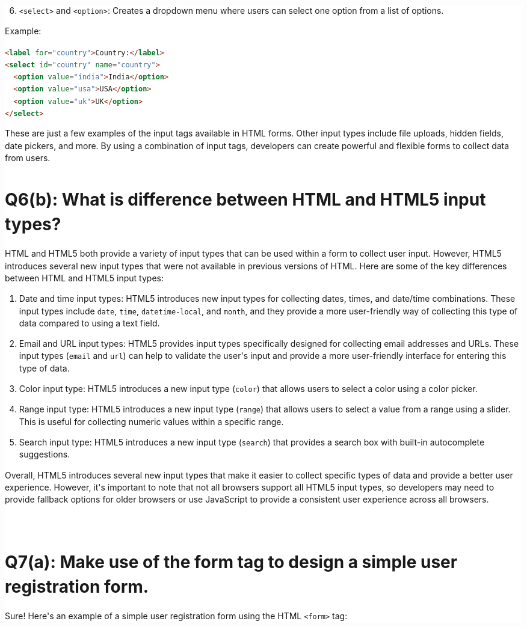 6.  `<select>` and `<option>`: Creates a dropdown menu where users can select one option from a list of options.

Example:

```html
<label for="country">Country:</label>
<select id="country" name="country">
  <option value="india">India</option>
  <option value="usa">USA</option>
  <option value="uk">UK</option>
</select>
```

These are just a few examples of the input tags available in HTML forms. Other input types include file uploads, hidden fields, date pickers, and more. By using a combination of input tags, developers can create powerful and flexible forms to collect data from users.

# Q6(b): What is difference between HTML and HTML5 input types?

HTML and HTML5 both provide a variety of input types that can be used within a form to collect user input. However, HTML5 introduces several new input types that were not available in previous versions of HTML. Here are some of the key differences between HTML and HTML5 input types:

1.  Date and time input types: HTML5 introduces new input types for collecting dates, times, and date/time combinations. These input types include `date`, `time`, `datetime-local`, and `month`, and they provide a more user-friendly way of collecting this type of data compared to using a text field.
    
2.  Email and URL input types: HTML5 provides input types specifically designed for collecting email addresses and URLs. These input types (`email` and `url`) can help to validate the user's input and provide a more user-friendly interface for entering this type of data.
    
3.  Color input type: HTML5 introduces a new input type (`color`) that allows users to select a color using a color picker.
    
4.  Range input type: HTML5 introduces a new input type (`range`) that allows users to select a value from a range using a slider. This is useful for collecting numeric values within a specific range.
    
5.  Search input type: HTML5 introduces a new input type (`search`) that provides a search box with built-in autocomplete suggestions.
    

Overall, HTML5 introduces several new input types that make it easier to collect specific types of data and provide a better user experience. However, it's important to note that not all browsers support all HTML5 input types, so developers may need to provide fallback options for older browsers or use JavaScript to provide a consistent user experience across all browsers.

<br/>
  
# Q7(a): Make use of the form tag to design a simple user registration form.

Sure! Here's an example of a simple user registration form using the HTML `<form>` tag:
